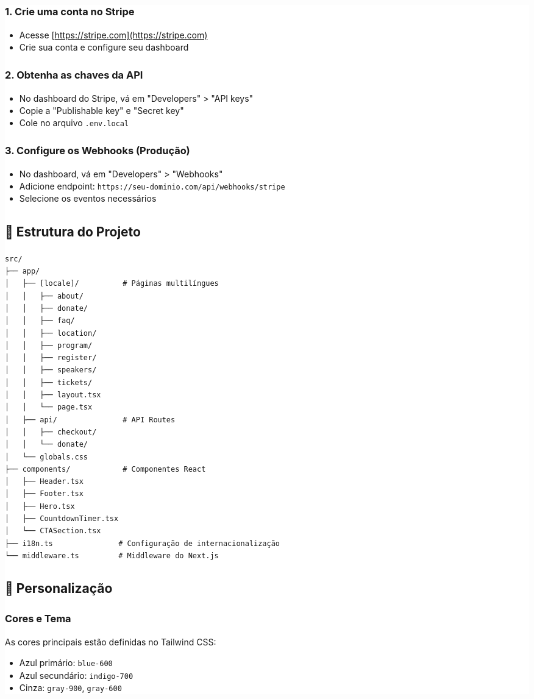 ### 1. Crie uma conta no Stripe
- Acesse [https://stripe.com](https://stripe.com)
- Crie sua conta e configure seu dashboard

### 2. Obtenha as chaves da API
- No dashboard do Stripe, vá em "Developers" > "API keys"
- Copie a "Publishable key" e "Secret key"
- Cole no arquivo `.env.local`

### 3. Configure os Webhooks (Produção)
- No dashboard, vá em "Developers" > "Webhooks"
- Adicione endpoint: `https://seu-dominio.com/api/webhooks/stripe`
- Selecione os eventos necessários

## 📁 Estrutura do Projeto

```
src/
├── app/
│   ├── [locale]/          # Páginas multilíngues
│   │   ├── about/
│   │   ├── donate/
│   │   ├── faq/
│   │   ├── location/
│   │   ├── program/
│   │   ├── register/
│   │   ├── speakers/
│   │   ├── tickets/
│   │   ├── layout.tsx
│   │   └── page.tsx
│   ├── api/               # API Routes
│   │   ├── checkout/
│   │   └── donate/
│   └── globals.css
├── components/            # Componentes React
│   ├── Header.tsx
│   ├── Footer.tsx
│   ├── Hero.tsx
│   ├── CountdownTimer.tsx
│   └── CTASection.tsx
├── i18n.ts               # Configuração de internacionalização
└── middleware.ts         # Middleware do Next.js
```

## 🎨 Personalização

### Cores e Tema
As cores principais estão definidas no Tailwind CSS:
- Azul primário: `blue-600`
- Azul secundário: `indigo-700`
- Cinza: `gray-900`, `gray-600`
